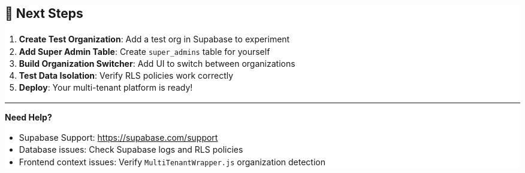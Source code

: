 ## 🚀 Next Steps

1. **Create Test Organization**: Add a test org in Supabase to experiment
2. **Add Super Admin Table**: Create `super_admins` table for yourself
3. **Build Organization Switcher**: Add UI to switch between organizations
4. **Test Data Isolation**: Verify RLS policies work correctly
5. **Deploy**: Your multi-tenant platform is ready!

---

**Need Help?**  
- Supabase Support: https://supabase.com/support
- Database issues: Check Supabase logs and RLS policies
- Frontend context issues: Verify `MultiTenantWrapper.js` organization detection

